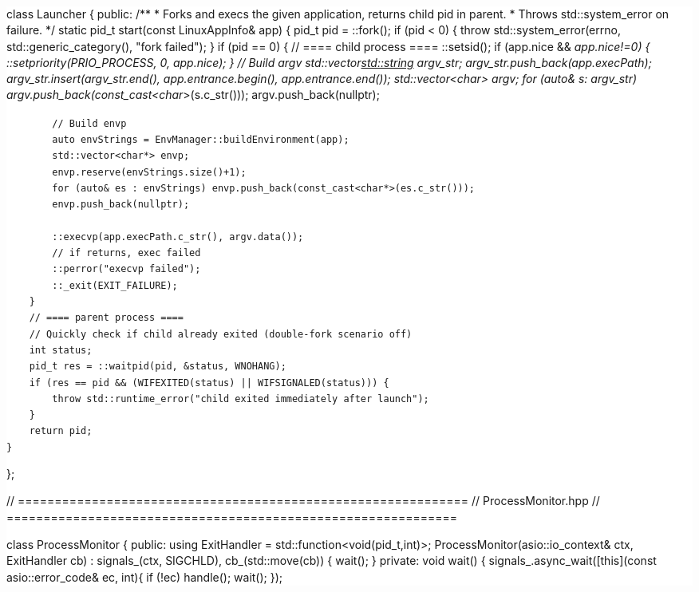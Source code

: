 class Launcher {
public:
    /**
     * Forks and execs the given application, returns child pid in parent.
     * Throws std::system_error on failure.
     */
    static pid_t start(const LinuxAppInfo& app) {
        pid_t pid = ::fork();
        if (pid < 0) {
            throw std::system_error(errno, std::generic_category(), "fork failed");
        }
        if (pid == 0) {
            // ==== child process ====
            ::setsid();
            if (app.nice && *app.nice!=0) {
                ::setpriority(PRIO_PROCESS, 0, *app.nice);
            }
            // Build argv
            std::vector<std::string> argv_str;
            argv_str.push_back(app.execPath);
            argv_str.insert(argv_str.end(), app.entrance.begin(), app.entrance.end());
            std::vector<char*> argv;
            for (auto& s: argv_str) argv.push_back(const_cast<char*>(s.c_str()));
            argv.push_back(nullptr);

            // Build envp
            auto envStrings = EnvManager::buildEnvironment(app);
            std::vector<char*> envp;
            envp.reserve(envStrings.size()+1);
            for (auto& es : envStrings) envp.push_back(const_cast<char*>(es.c_str()));
            envp.push_back(nullptr);

            ::execvp(app.execPath.c_str(), argv.data());
            // if returns, exec failed
            ::perror("execvp failed");
            ::_exit(EXIT_FAILURE);
        }
        // ==== parent process ====
        // Quickly check if child already exited (double‑fork scenario off)
        int status;
        pid_t res = ::waitpid(pid, &status, WNOHANG);
        if (res == pid && (WIFEXITED(status) || WIFSIGNALED(status))) {
            throw std::runtime_error("child exited immediately after launch");
        }
        return pid;
    }
};

// =============================================================
//  ProcessMonitor.hpp
// =============================================================

class ProcessMonitor {
public:
    using ExitHandler = std::function<void(pid_t,int)>;
    ProcessMonitor(asio::io_context& ctx, ExitHandler cb)
        : signals_(ctx, SIGCHLD), cb_(std::move(cb)) {
        wait();
    }
private:
    void wait() {
        signals_.async_wait([this](const asio::error_code& ec, int){
            if (!ec) handle();
            wait();
        });